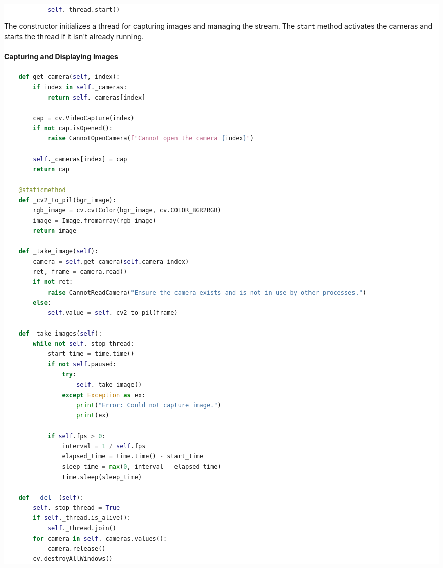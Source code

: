 ```python
            self._thread.start()
```

The constructor initializes a thread for capturing images and managing the stream. The `start` method activates the cameras and starts the thread if it isn't already running.

#### Capturing and Displaying Images

```python
    def get_camera(self, index):
        if index in self._cameras:
            return self._cameras[index]

        cap = cv.VideoCapture(index)
        if not cap.isOpened():
            raise CannotOpenCamera(f"Cannot open the camera {index}")

        self._cameras[index] = cap
        return cap

    @staticmethod
    def _cv2_to_pil(bgr_image):
        rgb_image = cv.cvtColor(bgr_image, cv.COLOR_BGR2RGB)
        image = Image.fromarray(rgb_image)
        return image

    def _take_image(self):
        camera = self.get_camera(self.camera_index)
        ret, frame = camera.read()
        if not ret:
            raise CannotReadCamera("Ensure the camera exists and is not in use by other processes.")
        else:
            self.value = self._cv2_to_pil(frame)

    def _take_images(self):
        while not self._stop_thread:
            start_time = time.time()
            if not self.paused:
                try:
                    self._take_image()
                except Exception as ex:
                    print("Error: Could not capture image.")
                    print(ex)

            if self.fps > 0:
                interval = 1 / self.fps
                elapsed_time = time.time() - start_time
                sleep_time = max(0, interval - elapsed_time)
                time.sleep(sleep_time)

    def __del__(self):
        self._stop_thread = True
        if self._thread.is_alive():
            self._thread.join()
        for camera in self._cameras.values():
            camera.release()
        cv.destroyAllWindows()
```
